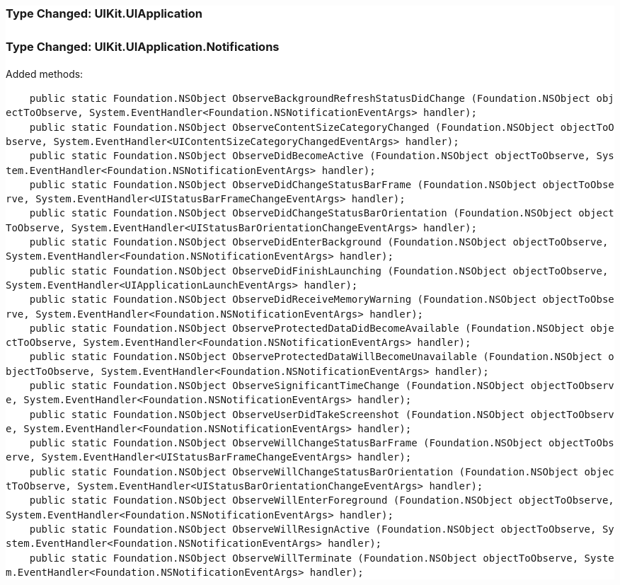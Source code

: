 </div> 
 <div>
<h3>Type Changed: UIKit.UIApplication</h3>
 <div>
<h3>Type Changed: UIKit.UIApplication.Notifications</h3>
<div>
<p>Added methods:</p>
<pre>
	<span class='added added-method ' data-is-non-breaking="">public static Foundation.NSObject ObserveBackgroundRefreshStatusDidChange (Foundation.NSObject objectToObserve, System.EventHandler&lt;Foundation.NSNotificationEventArgs&gt; handler);</span>
	<span class='added added-method ' data-is-non-breaking="">public static Foundation.NSObject ObserveContentSizeCategoryChanged (Foundation.NSObject objectToObserve, System.EventHandler&lt;UIContentSizeCategoryChangedEventArgs&gt; handler);</span>
	<span class='added added-method ' data-is-non-breaking="">public static Foundation.NSObject ObserveDidBecomeActive (Foundation.NSObject objectToObserve, System.EventHandler&lt;Foundation.NSNotificationEventArgs&gt; handler);</span>
	<span class='added added-method ' data-is-non-breaking="">public static Foundation.NSObject ObserveDidChangeStatusBarFrame (Foundation.NSObject objectToObserve, System.EventHandler&lt;UIStatusBarFrameChangeEventArgs&gt; handler);</span>
	<span class='added added-method ' data-is-non-breaking="">public static Foundation.NSObject ObserveDidChangeStatusBarOrientation (Foundation.NSObject objectToObserve, System.EventHandler&lt;UIStatusBarOrientationChangeEventArgs&gt; handler);</span>
	<span class='added added-method ' data-is-non-breaking="">public static Foundation.NSObject ObserveDidEnterBackground (Foundation.NSObject objectToObserve, System.EventHandler&lt;Foundation.NSNotificationEventArgs&gt; handler);</span>
	<span class='added added-method ' data-is-non-breaking="">public static Foundation.NSObject ObserveDidFinishLaunching (Foundation.NSObject objectToObserve, System.EventHandler&lt;UIApplicationLaunchEventArgs&gt; handler);</span>
	<span class='added added-method ' data-is-non-breaking="">public static Foundation.NSObject ObserveDidReceiveMemoryWarning (Foundation.NSObject objectToObserve, System.EventHandler&lt;Foundation.NSNotificationEventArgs&gt; handler);</span>
	<span class='added added-method ' data-is-non-breaking="">public static Foundation.NSObject ObserveProtectedDataDidBecomeAvailable (Foundation.NSObject objectToObserve, System.EventHandler&lt;Foundation.NSNotificationEventArgs&gt; handler);</span>
	<span class='added added-method ' data-is-non-breaking="">public static Foundation.NSObject ObserveProtectedDataWillBecomeUnavailable (Foundation.NSObject objectToObserve, System.EventHandler&lt;Foundation.NSNotificationEventArgs&gt; handler);</span>
	<span class='added added-method ' data-is-non-breaking="">public static Foundation.NSObject ObserveSignificantTimeChange (Foundation.NSObject objectToObserve, System.EventHandler&lt;Foundation.NSNotificationEventArgs&gt; handler);</span>
	<span class='added added-method ' data-is-non-breaking="">public static Foundation.NSObject ObserveUserDidTakeScreenshot (Foundation.NSObject objectToObserve, System.EventHandler&lt;Foundation.NSNotificationEventArgs&gt; handler);</span>
	<span class='added added-method ' data-is-non-breaking="">public static Foundation.NSObject ObserveWillChangeStatusBarFrame (Foundation.NSObject objectToObserve, System.EventHandler&lt;UIStatusBarFrameChangeEventArgs&gt; handler);</span>
	<span class='added added-method ' data-is-non-breaking="">public static Foundation.NSObject ObserveWillChangeStatusBarOrientation (Foundation.NSObject objectToObserve, System.EventHandler&lt;UIStatusBarOrientationChangeEventArgs&gt; handler);</span>
	<span class='added added-method ' data-is-non-breaking="">public static Foundation.NSObject ObserveWillEnterForeground (Foundation.NSObject objectToObserve, System.EventHandler&lt;Foundation.NSNotificationEventArgs&gt; handler);</span>
	<span class='added added-method ' data-is-non-breaking="">public static Foundation.NSObject ObserveWillResignActive (Foundation.NSObject objectToObserve, System.EventHandler&lt;Foundation.NSNotificationEventArgs&gt; handler);</span>
	<span class='added added-method ' data-is-non-breaking="">public static Foundation.NSObject ObserveWillTerminate (Foundation.NSObject objectToObserve, System.EventHandler&lt;Foundation.NSNotificationEventArgs&gt; handler);</span>
</pre>
</div>
